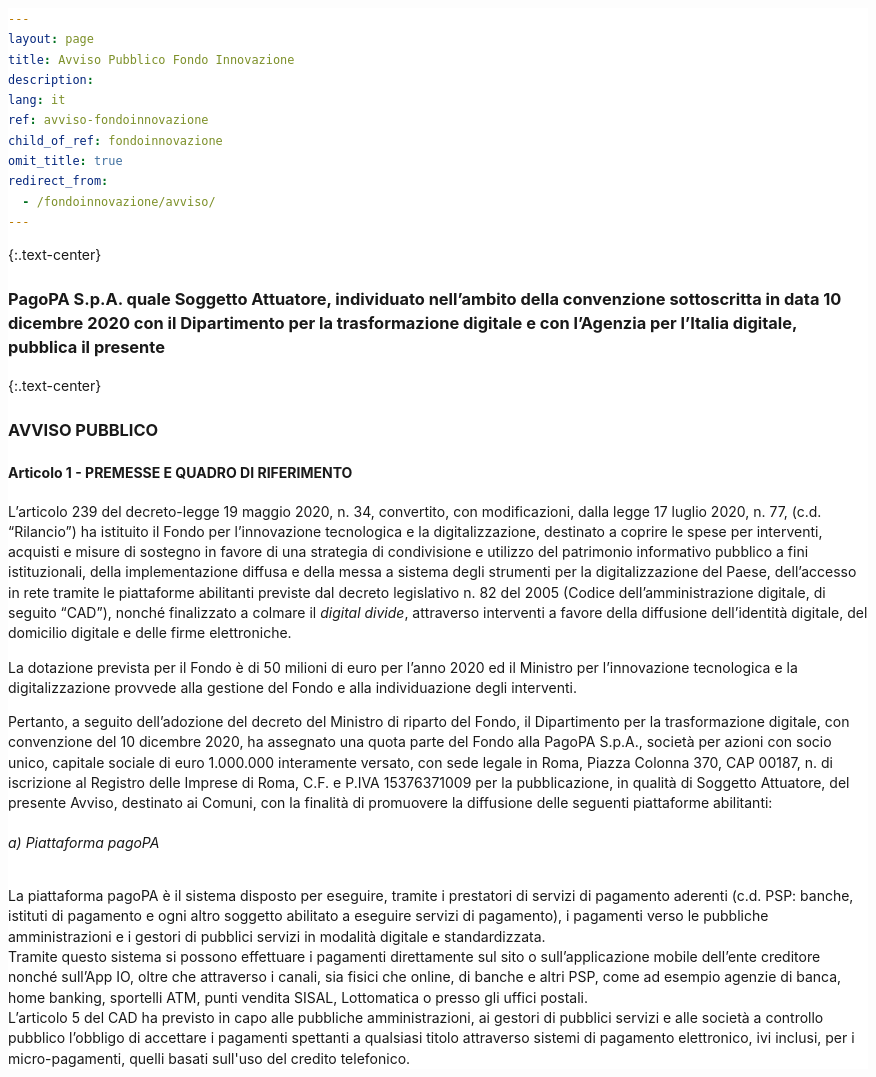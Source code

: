 ```yaml
---
layout: page
title: Avviso Pubblico Fondo Innovazione
description:
lang: it
ref: avviso-fondoinnovazione
child_of_ref: fondoinnovazione
omit_title: true
redirect_from:
  - /fondoinnovazione/avviso/
---
```



{:.text-center}
### PagoPA S.p.A. quale Soggetto Attuatore, individuato nell’ambito della convenzione sottoscritta in data 10 dicembre 2020 con il Dipartimento per la trasformazione digitale e con l’Agenzia per l’Italia digitale, pubblica il presente

{:.text-center}
### AVVISO PUBBLICO

<div class="py-2 my-2"></div>

#### Articolo 1 - PREMESSE E QUADRO DI RIFERIMENTO

L’articolo 239 del decreto-legge 19 maggio 2020, n. 34, convertito, con modificazioni, dalla legge 17 luglio 2020, n. 77, (c.d. “Rilancio”) ha istituito il Fondo per l’innovazione tecnologica e la digitalizzazione, destinato a coprire le spese per interventi, acquisti e misure di sostegno in favore di una strategia di condivisione e utilizzo del patrimonio informativo pubblico a fini istituzionali, della implementazione diffusa e della messa a sistema degli strumenti per la digitalizzazione del Paese, dell’accesso in rete tramite le piattaforme abilitanti previste dal decreto legislativo n. 82 del 2005 (Codice dell’amministrazione digitale, di seguito “CAD”), nonché finalizzato a colmare il ​*digital divide*​, attraverso interventi a favore della diffusione dell’identità digitale, del domicilio digitale e delle firme elettroniche.

La dotazione prevista per il Fondo è di 50 milioni di euro per l’anno 2020 ed il Ministro per l’innovazione tecnologica e la digitalizzazione provvede alla gestione del Fondo e alla individuazione degli interventi.

Pertanto, a seguito dell’adozione del decreto del Ministro di riparto del Fondo, il Dipartimento per la trasformazione digitale, con convenzione del 10 dicembre 2020, ha assegnato una quota parte del Fondo alla PagoPA S.p.A., società per azioni con socio unico, capitale sociale di euro 1.000.000 interamente versato, con sede legale in Roma, Piazza Colonna 370, CAP 00187, n. di iscrizione al Registro delle Imprese di Roma, C.F. e P.IVA 15376371009 per la pubblicazione, in qualità di Soggetto Attuatore, del presente Avviso, destinato ai Comuni, con la finalità di promuovere la diffusione delle seguenti piattaforme abilitanti:

###### a) Piattaforma pagoPA

La piattaforma pagoPA è il sistema disposto per eseguire, tramite i prestatori di servizi di pagamento aderenti (c.d. PSP: banche, istituti di pagamento e ogni altro soggetto abilitato a eseguire servizi di pagamento), i pagamenti verso le pubbliche amministrazioni e i gestori di pubblici servizi in modalità digitale e standardizzata.<br>
Tramite questo sistema si possono effettuare i pagamenti direttamente sul sito o sull’applicazione mobile dell’ente creditore nonché sull’App IO, oltre che attraverso i canali, sia fisici che online, di banche e altri PSP, come ad esempio agenzie di banca, home banking, sportelli ATM, punti vendita SISAL, Lottomatica o presso gli uffici postali.<br>
L’articolo 5 del CAD ha previsto in capo alle pubbliche amministrazioni, ai gestori di pubblici servizi e alle società a controllo pubblico l’obbligo di accettare i pagamenti spettanti a qualsiasi titolo attraverso sistemi di pagamento elettronico, ivi inclusi, per i micro-pagamenti, quelli basati sull'uso del credito telefonico.<br>